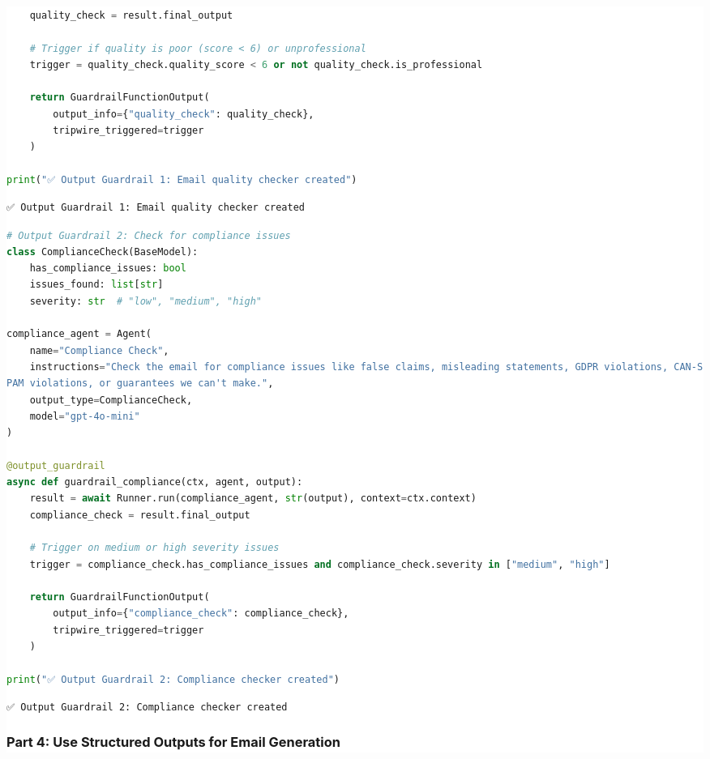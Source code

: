 ```python
    quality_check = result.final_output
    
    # Trigger if quality is poor (score < 6) or unprofessional
    trigger = quality_check.quality_score < 6 or not quality_check.is_professional
    
    return GuardrailFunctionOutput(
        output_info={"quality_check": quality_check},
        tripwire_triggered=trigger
    )

print("✅ Output Guardrail 1: Email quality checker created")
```

    ✅ Output Guardrail 1: Email quality checker created



```python
# Output Guardrail 2: Check for compliance issues
class ComplianceCheck(BaseModel):
    has_compliance_issues: bool
    issues_found: list[str]
    severity: str  # "low", "medium", "high"

compliance_agent = Agent(
    name="Compliance Check",
    instructions="Check the email for compliance issues like false claims, misleading statements, GDPR violations, CAN-SPAM violations, or guarantees we can't make.",
    output_type=ComplianceCheck,
    model="gpt-4o-mini"
)

@output_guardrail
async def guardrail_compliance(ctx, agent, output):
    result = await Runner.run(compliance_agent, str(output), context=ctx.context)
    compliance_check = result.final_output
    
    # Trigger on medium or high severity issues
    trigger = compliance_check.has_compliance_issues and compliance_check.severity in ["medium", "high"]
    
    return GuardrailFunctionOutput(
        output_info={"compliance_check": compliance_check},
        tripwire_triggered=trigger
    )

print("✅ Output Guardrail 2: Compliance checker created")
```

    ✅ Output Guardrail 2: Compliance checker created


### Part 4: Use Structured Outputs for Email Generation
